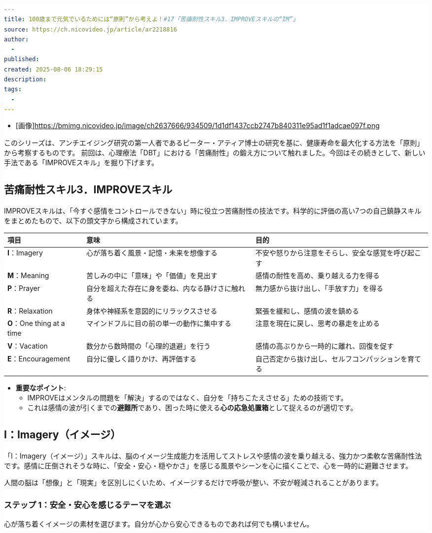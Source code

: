 ```yaml
---
title: 100歳まで元気でいるためには“原則”から考えよ！#17「苦痛耐性スキル3．IMPROVEスキルの“IM”」
source: https://ch.nicovideo.jp/article/ar2218816
author:
  - 
published:
created: 2025-08-06 18:29:15
description: 
tags:
  - 
---
```


- [画像]<https://bmimg.nicovideo.jp/image/ch2637666/934509/1d1df1437ccb2747b840311e95ad1f1adcae097f.png>

このシリーズは、アンチエイジング研究の第一人者であるピーター・アティア博士の研究を基に、健康寿命を最大化する方法を「原則」から考察するものです。
前回は、心理療法「DBT」における「苦痛耐性」の鍛え方について触れました。今回はその続きとして、新しい手法である「IMPROVEスキル」を掘り下げます。

## 苦痛耐性スキル3．IMPROVEスキル

IMPROVEスキルは、「今すぐ感情をコントロールできない」時に役立つ苦痛耐性の技法です。科学的に評価の高い7つの自己鎮静スキルをまとめたもので、以下の頭文字から構成されています。

| 項目 | 意味 | 目的 |
| :--- | :--- | :--- |
| **I**：Imagery | 心が落ち着く風景・記憶・未来を想像する | 不安や怒りから注意をそらし、安全な感覚を呼び起こす |
| **M**：Meaning | 苦しみの中に「意味」や「価値」を見出す | 感情の耐性を高め、乗り越える力を得る |
| **P**：Prayer | 自分を超えた存在に身を委ね、内なる静けさに触れる | 無力感から抜け出し、「手放す力」を得る |
| **R**：Relaxation | 身体や神経系を意図的にリラックスさせる | 緊張を緩和し、感情の波を鎮める |
| **O**：One thing at a time | マインドフルに目の前の単一の動作に集中する | 注意を現在に戻し、思考の暴走を止める |
| **V**：Vacation | 数分から数時間の「心理的退避」を行う | 感情の高ぶりから一時的に離れ、回復を促す |
| **E**：Encouragement | 自分に優しく語りかけ、再評価する | 自己否定から抜け出し、セルフコンパッションを育てる |

- **重要なポイント**:
  - IMPROVEはメンタルの問題を「解決」するのではなく、自分を「持ちこたえさせる」ための技術です。
  - これは感情の波が引くまでの**避難所**であり、困った時に使える**心の応急処置箱**として捉えるのが適切です。

## I：Imagery（イメージ）

「I：Imagery（イメージ）」スキルは、脳のイメージ生成能力を活用してストレスや感情の波を乗り越える、強力かつ柔軟な苦痛耐性法です。感情に圧倒されそうな時に、「安全・安心・穏やかさ」を感じる風景やシーンを心に描くことで、心を一時的に避難させます。

人間の脳は「想像」と「現実」を区別しにくいため、イメージするだけで呼吸が整い、不安が軽減されることがあります。

### ステップ 1：安全・安心を感じるテーマを選ぶ

心が落ち着くイメージの素材を選びます。自分が心から安心できるものであれば何でも構いません。
